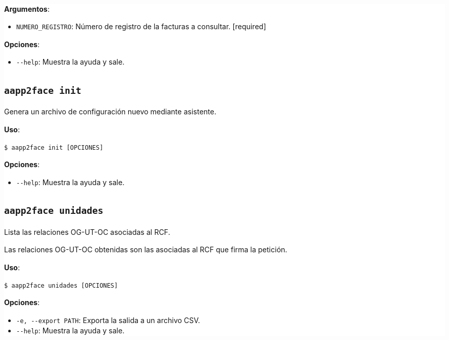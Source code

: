**Argumentos**:

* `NUMERO_REGISTRO`: Número de registro de la facturas a consultar.  [required]

**Opciones**:

* `--help`: Muestra la ayuda y sale.

## `aapp2face init`

Genera un archivo de configuración nuevo mediante asistente.

**Uso**:

```console
$ aapp2face init [OPCIONES]
```

**Opciones**:

* `--help`: Muestra la ayuda y sale.

## `aapp2face unidades`

Lista las relaciones OG-UT-OC asociadas al RCF.

Las relaciones OG-UT-OC obtenidas son las asociadas al RCF que firma
la petición.

**Uso**:

```console
$ aapp2face unidades [OPCIONES]
```

**Opciones**:

* `-e, --export PATH`: Exporta la salida a un archivo CSV.
* `--help`: Muestra la ayuda y sale.
